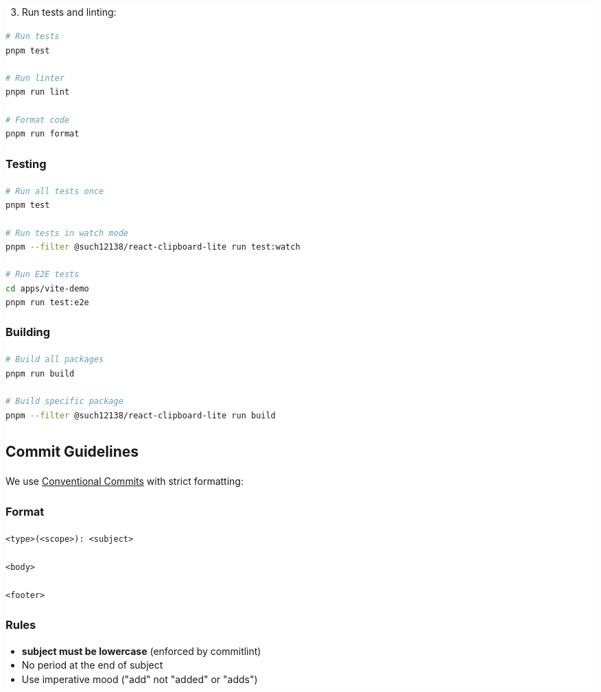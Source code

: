 3. Run tests and linting:

```bash
# Run tests
pnpm test

# Run linter
pnpm run lint

# Format code
pnpm run format
```

### Testing

```bash
# Run all tests once
pnpm test

# Run tests in watch mode
pnpm --filter @such12138/react-clipboard-lite run test:watch

# Run E2E tests
cd apps/vite-demo
pnpm run test:e2e
```

### Building

```bash
# Build all packages
pnpm run build

# Build specific package
pnpm --filter @such12138/react-clipboard-lite run build
```

## Commit Guidelines

We use [Conventional Commits](https://www.conventionalcommits.org/) with strict formatting:

### Format

```
<type>(<scope>): <subject>

<body>

<footer>
```

### Rules

- **subject must be lowercase** (enforced by commitlint)
- No period at the end of subject
- Use imperative mood ("add" not "added" or "adds")
